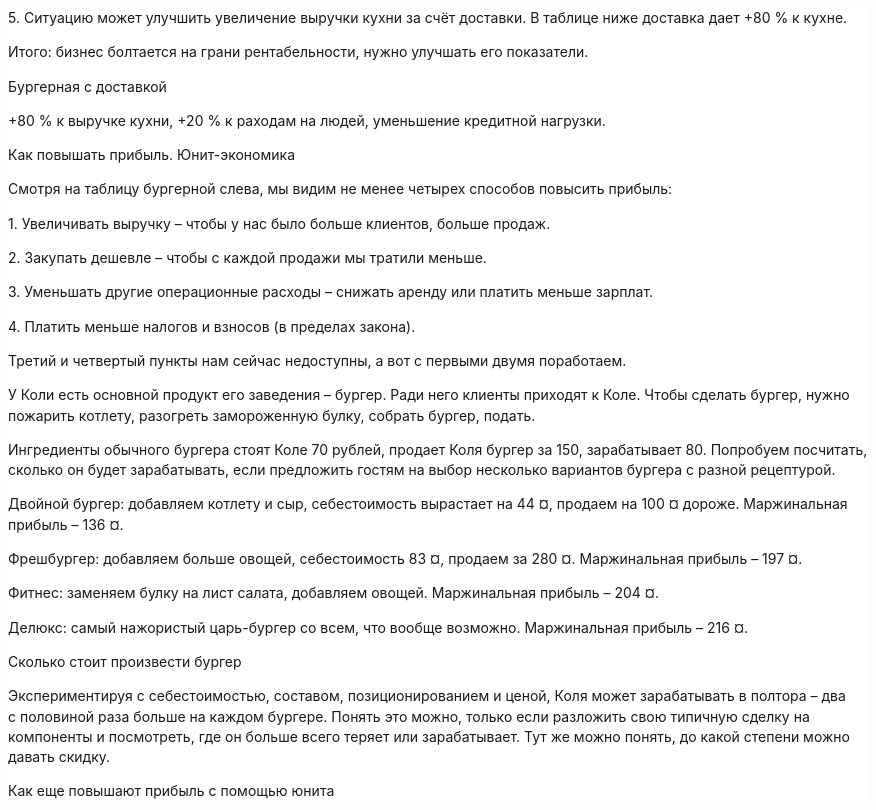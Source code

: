 5. Ситуацию может улучшить увеличение выручки кухни за счёт доставки. В
таблице ниже доставка дает +80 % к кухне.

Итого: бизнес болтается на грани рентабельности, нужно улучшать его
показатели.

Бургерная с доставкой

+80 % к выручке кухни, +20 % к раходам на людей, уменьшение кредитной
нагрузки.

Как повышать прибыль. Юнит-экономика

Смотря на таблицу бургерной слева, мы видим не менее четырех способов
повысить прибыль:

1. Увеличивать выручку – чтобы у нас было больше клиентов, больше
продаж.

2. Закупать дешевле – чтобы с каждой продажи мы тратили меньше.

3. Уменьшать другие операционные расходы – снижать аренду или платить
меньше зарплат.

4. Платить меньше налогов и взносов (в пределах закона).

Третий и четвертый пункты нам сейчас недоступны, а вот с первыми двумя
поработаем.

У Коли есть основной продукт его заведения – бургер. Ради него клиенты
приходят к Коле. Чтобы сделать бургер, нужно пожарить котлету, разогреть
замороженную булку, собрать бургер, подать.

Ингредиенты обычного бургера стоят Коле 70 рублей, продает Коля бургер
за 150, зарабатывает 80. Попробуем посчитать, сколько он будет
зарабатывать, если предложить гостям на выбор несколько вариантов
бургера с разной рецептурой.

Двойной бургер: добавляем котлету и сыр, себестоимость вырастает на 44
¤, продаем на 100 ¤ дороже. Маржинальная прибыль – 136 ¤.

Фрешбургер: добавляем больше овощей, себестоимость 83 ¤, продаем за 280
¤. Маржинальная прибыль – 197 ¤.

Фитнес: заменяем булку на лист салата, добавляем овощей. Маржинальная
прибыль – 204 ¤.

Делюкс: самый нажористый царь-бургер со всем, что вообще возможно.
Маржинальная прибыль – 216 ¤.

Сколько стоит произвести бургер

Экспериментируя с себестоимостью, составом, позиционированием и ценой,
Коля может зарабатывать в полтора – два с половиной раза больше на
каждом бургере. Понять это можно, только если разложить свою типичную
сделку на компоненты и посмотреть, где он больше всего теряет или
зарабатывает. Тут же можно понять, до какой степени можно давать скидку.

Как еще повышают прибыль с помощью юнита

